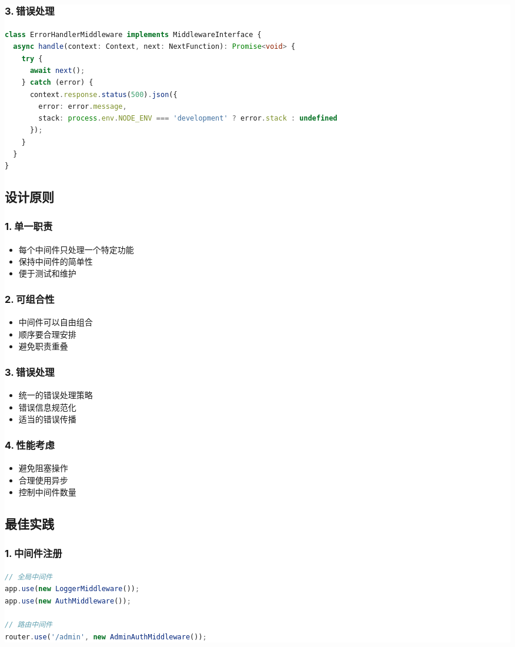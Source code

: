 ### 3. 错误处理

```typescript
class ErrorHandlerMiddleware implements MiddlewareInterface {
  async handle(context: Context, next: NextFunction): Promise<void> {
    try {
      await next();
    } catch (error) {
      context.response.status(500).json({
        error: error.message,
        stack: process.env.NODE_ENV === 'development' ? error.stack : undefined
      });
    }
  }
}
```

## 设计原则

### 1. 单一职责

- 每个中间件只处理一个特定功能
- 保持中间件的简单性
- 便于测试和维护

### 2. 可组合性

- 中间件可以自由组合
- 顺序要合理安排
- 避免职责重叠

### 3. 错误处理

- 统一的错误处理策略
- 错误信息规范化
- 适当的错误传播

### 4. 性能考虑

- 避免阻塞操作
- 合理使用异步
- 控制中间件数量

## 最佳实践

### 1. 中间件注册

```typescript
// 全局中间件
app.use(new LoggerMiddleware());
app.use(new AuthMiddleware());

// 路由中间件
router.use('/admin', new AdminAuthMiddleware());
```
